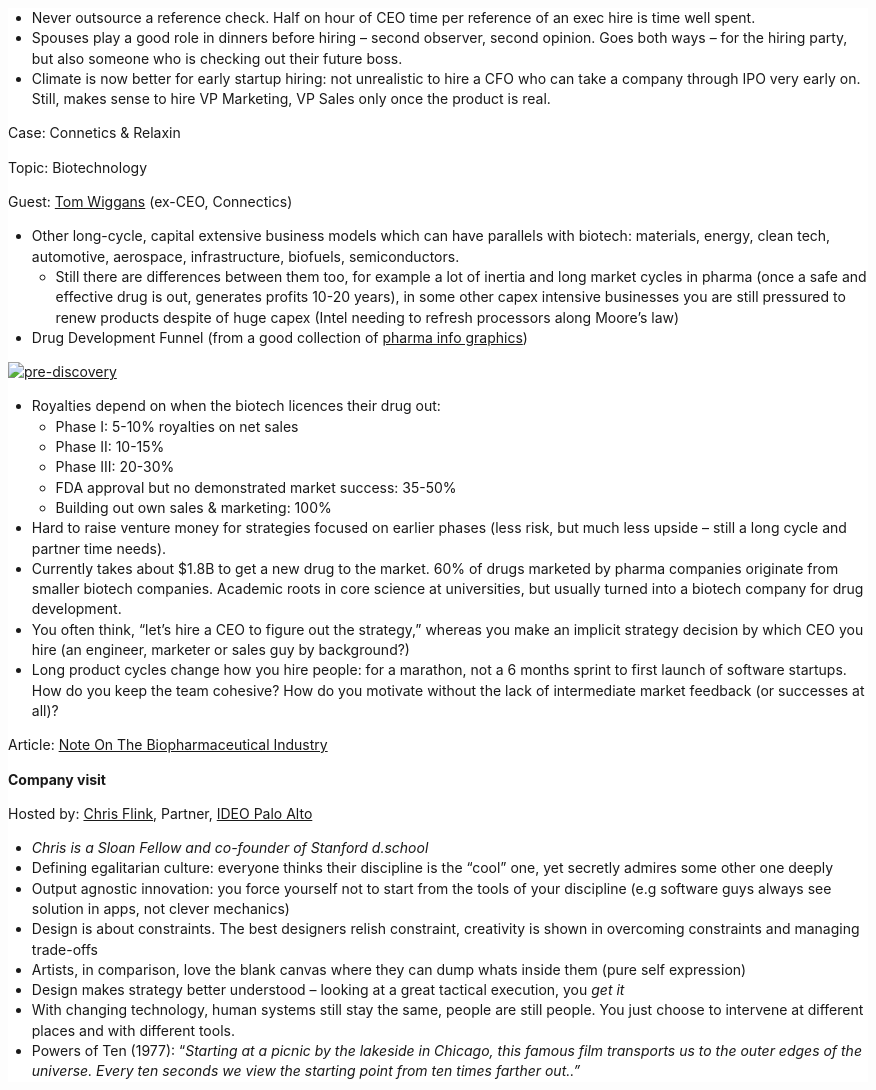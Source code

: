   * Never outsource a reference check. Half on hour of CEO time per reference of an exec hire is time well spent.
  * Spouses play a good role in dinners before hiring &#8211; second observer, second opinion. Goes both ways &#8211; for the hiring party, but also someone who is checking out their future boss.
  * Climate is now better for early startup hiring: not unrealistic to hire a CFO who can take a company through IPO very early on. Still, makes sense to hire VP Marketing, VP Sales only once the product is real.

Case: Connetics & Relaxin
  
Topic: Biotechnology
  
Guest: [Tom Wiggans][11] (ex-CEO, Connectics)

  * Other long-cycle, capital extensive business models which can have parallels with biotech: materials, energy, clean tech, automotive, aerospace, infrastructure, biofuels, semiconductors. 
      * Still there are differences between them too, for example a lot of inertia and long market cycles in pharma (once a safe and effective drug is out, generates profits 10-20 years), in some other capex intensive businesses you are still pressured to renew products despite of huge capex (Intel needing to refresh processors along Moore&#8217;s law)
  * Drug Development Funnel (from a good collection of [pharma info graphics][12])

[<img class="alignnone size-full wp-image-809" alt="pre-discovery" src="http://sten.tamkivi.com/wp-content/uploads/2013/05/pre-discovery.jpg" width="721" height="352" srcset="http://sten.tamkivi.com/wp-content/uploads/2013/05/pre-discovery.jpg 721w, http://sten.tamkivi.com/wp-content/uploads/2013/05/pre-discovery-300x146.jpg 300w" sizes="(max-width: 721px) 100vw, 721px" />][13]

  * Royalties depend on when the biotech licences their drug out: 
      * Phase I: 5-10% royalties on net sales
      * Phase II: 10-15%
      * Phase III: 20-30%
      * FDA approval but no demonstrated market success: 35-50%
      * Building out own sales & marketing: 100%
  * Hard to raise venture money for strategies focused on earlier phases (less risk, but much less upside &#8211; still a long cycle and partner time needs).
  * Currently takes about $1.8B to get a new drug to the market. 60% of drugs marketed by pharma companies originate from smaller biotech companies. Academic roots in core science at universities, but usually turned into a biotech company for drug development.
  * You often think, &#8220;let&#8217;s hire a CEO to figure out the strategy,&#8221; whereas you make an implicit strategy decision by which CEO you hire (an engineer, marketer or sales guy by background?)
  * Long product cycles change how you hire people: for a marathon, not a 6 months sprint to first launch of software startups. How do you keep the team cohesive? How do you motivate without the lack of intermediate market feedback (or successes at all)?

Article: [Note On The Biopharmaceutical Industry][14]

**Company visit**

Hosted by: [Chris Flink][15], Partner, [IDEO Palo Alto][16]

  * _Chris is a Sloan Fellow and co-founder of Stanford d.school_
  * Defining egalitarian culture: everyone thinks their discipline is the &#8220;cool&#8221; one, yet secretly admires some other one deeply
  * Output agnostic innovation: you force yourself not to start from the tools of your discipline (e.g software guys always see solution in apps, not clever mechanics)
  * Design is about constraints. The best designers relish constraint, creativity is shown in overcoming constraints and managing trade-offs
  * Artists, in comparison, love the blank canvas where they can dump whats inside them (pure self expression)
  * Design makes strategy better understood &#8211; looking at a great tactical execution, you _get it_
  * With changing technology, human systems still stay the same, people are still people. You just choose to intervene at different places and with different tools.
  * Powers of Ten (1977): &#8220;_Starting at a picnic by the lakeside in Chicago, this famous film transports us to the outer edges of the universe. Every ten seconds we view the starting point from ten times farther out..&#8221;_


 [1]: http://www.flickr.com/photos/seikatsu
 [2]: http://sten.tamkivi.com/wp-content/uploads/2013/05/4-partners-red-hang-with-partners-analysts-blue-with-analysts.png
 [3]: http://startx.stanford.edu
 [4]: http://www.stanford.edu/class/ee380/Abstracts/130508.html
 [5]: http://www.stanford.edu/class/ee380/
 [6]: http://twitter.com/chrisdiehl
 [7]: http://www.jivesoftware.com/
 [8]: https://gsbapps.stanford.edu/cases/detail1.asp?Document_ID=2686
 [9]: http://www.babson.edu/faculty/profiles/Pages/kopp-robert.aspx
 [10]: http://en.wikipedia.org/wiki/Diane_Greene
 [11]: http://tomwiggans.com/
 [12]: http://adherely.wordpress.com/
 [13]: http://sten.tamkivi.com/wp-content/uploads/2013/05/pre-discovery.jpg
 [14]: https://gsbapps.stanford.edu/cases/detail1.asp?Document_ID=1785
 [15]: http://www.ideo.com/people/chris-flink
 [16]: http://www.ideo.com/locations/palo-alto
 [17]: http://www.ideo.com/about/
 [18]: http://sten.tamkivi.com/wp-content/uploads/2013/05/English_dt_600px.png
 [19]: http://vimeo.com/ideo
 [20]: http://sten.tamkivi.com/stanford-sloan-2013/